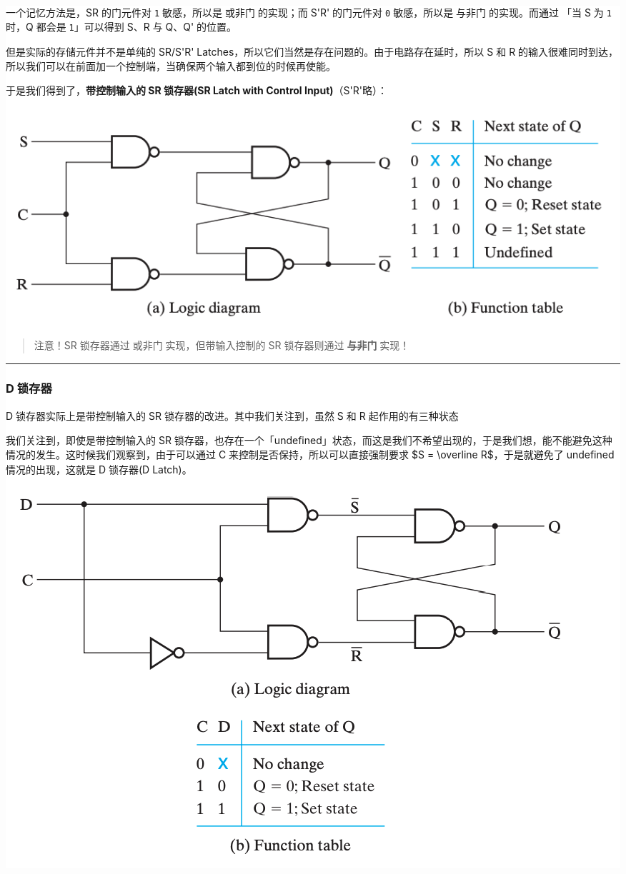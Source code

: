 一个记忆方法是，SR 的门元件对 `1` 敏感，所以是 或非门 的实现；而 S'R' 的门元件对 `0` 敏感，所以是 与非门 的实现。而通过 「当 S 为 `1` 时，Q 都会是 `1`」可以得到 S、R 与 Q、Q' 的位置。

但是实际的存储元件并不是单纯的 SR/S'R' Latches，所以它们当然是存在问题的。由于电路存在延时，所以 S 和 R 的输入很难同时到达，所以我们可以在前面加一个控制端，当确保两个输入都到位的时候再使能。

于是我们得到了，**带控制输入的 SR 锁存器(SR Latch with Control Input)**（S'R'略）：

![](img/82.png)
> 注意！SR 锁存器通过 或非门 实现，但带输入控制的 SR 锁存器则通过 **与非门** 实现！

---

### D 锁存器

D 锁存器实际上是带控制输入的 SR 锁存器的改进。其中我们关注到，虽然 S 和 R 起作用的有三种状态

我们关注到，即使是带控制输入的 SR 锁存器，也存在一个「undefined」状态，而这是我们不希望出现的，于是我们想，能不能避免这种情况的发生。这时候我们观察到，由于可以通过 C 来控制是否保持，所以可以直接强制要求 $S = \overline R$，于是就避免了 undefined 情况的出现，这就是 D 锁存器(D Latch)。

![](img/83.png)
